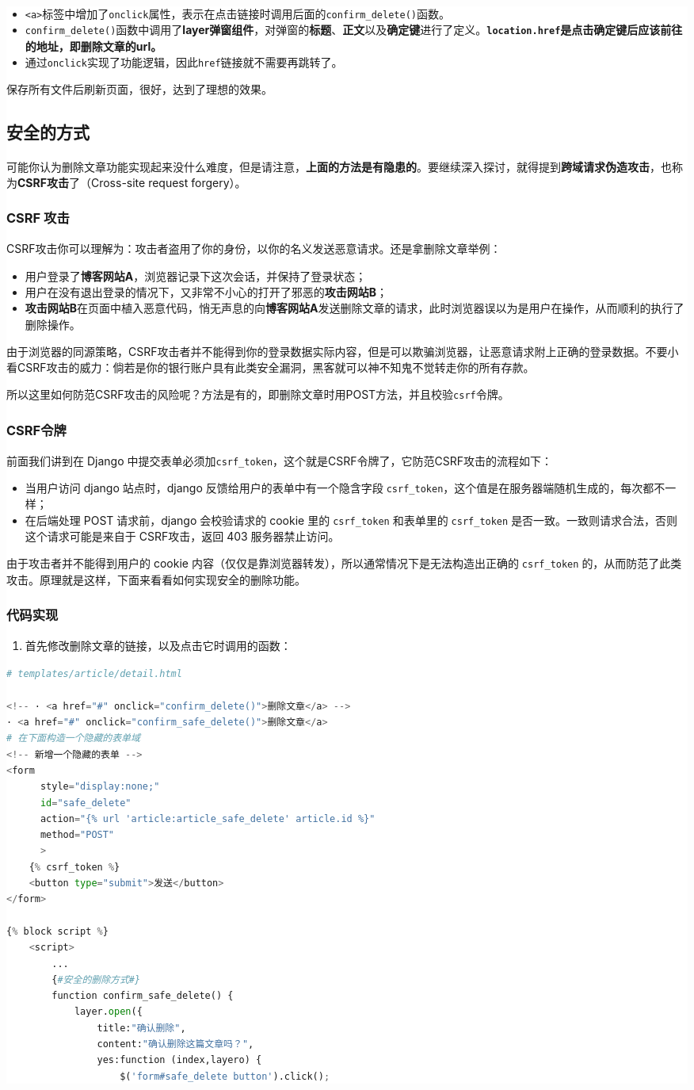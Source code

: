 - `<a>`标签中增加了`onclick`属性，表示在点击链接时调用后面的`confirm_delete()`函数。
- `confirm_delete()`函数中调用了**layer弹窗组件**，对弹窗的**标题**、**正文**以及**确定键**进行了定义。**`location.href`是点击确定键后应该前往的地址，即删除文章的url。**
- 通过`onclick`实现了功能逻辑，因此`href`链接就不需要再跳转了。

 保存所有文件后刷新页面，很好，达到了理想的效果。

## 安全的方式

可能你认为删除文章功能实现起来没什么难度，但是请注意，**上面的方法是有隐患的**。要继续深入探讨，就得提到**跨域请求伪造攻击**，也称为**CSRF攻击**了（Cross-site request forgery）。

### CSRF 攻击

CSRF攻击你可以理解为：攻击者盗用了你的身份，以你的名义发送恶意请求。还是拿删除文章举例：

- 用户登录了**博客网站A**，浏览器记录下这次会话，并保持了登录状态；
- 用户在没有退出登录的情况下，又非常不小心的打开了邪恶的**攻击网站B**；
- **攻击网站B**在页面中植入恶意代码，悄无声息的向**博客网站A**发送删除文章的请求，此时浏览器误以为是用户在操作，从而顺利的执行了删除操作。

由于浏览器的同源策略，CSRF攻击者并不能得到你的登录数据实际内容，但是可以欺骗浏览器，让恶意请求附上正确的登录数据。不要小看CSRF攻击的威力：倘若是你的银行账户具有此类安全漏洞，黑客就可以神不知鬼不觉转走你的所有存款。

所以这里如何防范CSRF攻击的风险呢？方法是有的，即删除文章时用POST方法，并且校验`csrf`令牌。

### CSRF令牌

前面我们讲到在 Django 中提交表单必须加`csrf_token`，这个就是CSRF令牌了，它防范CSRF攻击的流程如下：

- 当用户访问 django 站点时，django 反馈给用户的表单中有一个隐含字段 `csrf_token`，这个值是在服务器端随机生成的，每次都不一样；
-  在后端处理 POST 请求前，django 会校验请求的 cookie 里的 `csrf_token` 和表单里的 `csrf_token` 是否一致。一致则请求合法，否则这个请求可能是来自于 CSRF攻击，返回 403 服务器禁止访问。

 由于攻击者并不能得到用户的 cookie 内容（仅仅是靠浏览器转发），所以通常情况下是无法构造出正确的 `csrf_token`  的，从而防范了此类攻击。原理就是这样，下面来看看如何实现安全的删除功能。

### 代码实现

1. 首先修改删除文章的链接，以及点击它时调用的函数：

```python
# templates/article/detail.html

<!-- · <a href="#" onclick="confirm_delete()">删除文章</a> -->
· <a href="#" onclick="confirm_safe_delete()">删除文章</a>
# 在下面构造一个隐藏的表单域
<!-- 新增一个隐藏的表单 -->
<form 
      style="display:none;" 
      id="safe_delete"
      action="{% url 'article:article_safe_delete' article.id %}" 
      method="POST"
      >
    {% csrf_token %}
    <button type="submit">发送</button>
</form>

{% block script %}
    <script>
		...
        {#安全的删除方式#}
        function confirm_safe_delete() {
            layer.open({
                title:"确认删除",
                content:"确认删除这篇文章吗？",
                yes:function (index,layero) {
                    $('form#safe_delete button').click();
```